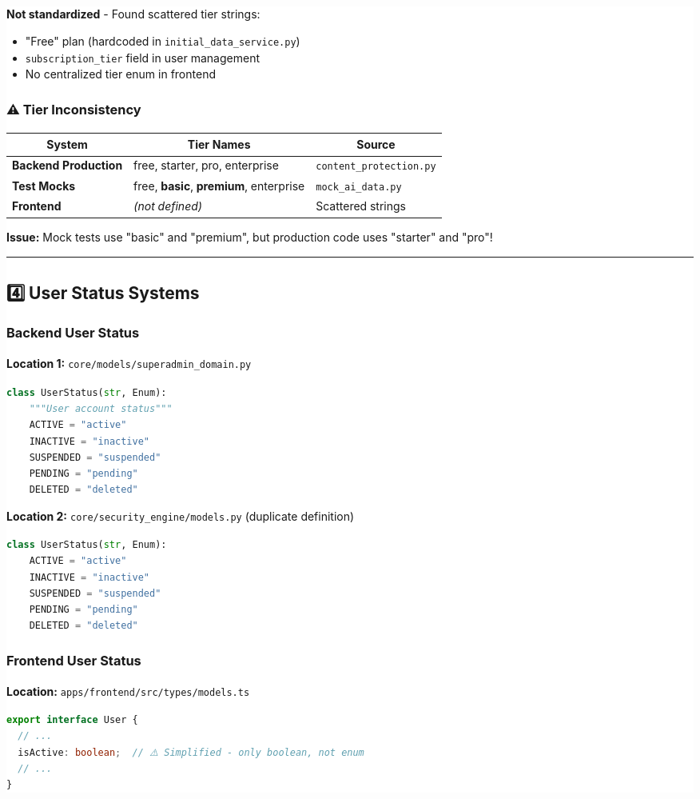 **Not standardized** - Found scattered tier strings:
- "Free" plan (hardcoded in `initial_data_service.py`)
- `subscription_tier` field in user management
- No centralized tier enum in frontend

### ⚠️ Tier Inconsistency

| System | Tier Names | Source |
|--------|-----------|---------|
| **Backend Production** | free, starter, pro, enterprise | `content_protection.py` |
| **Test Mocks** | free, **basic**, **premium**, enterprise | `mock_ai_data.py` |
| **Frontend** | *(not defined)* | Scattered strings |

**Issue:** Mock tests use "basic" and "premium", but production code uses "starter" and "pro"!

---

## 4️⃣ User Status Systems

### Backend User Status

**Location 1:** `core/models/superadmin_domain.py`

```python
class UserStatus(str, Enum):
    """User account status"""
    ACTIVE = "active"
    INACTIVE = "inactive"
    SUSPENDED = "suspended"
    PENDING = "pending"
    DELETED = "deleted"
```

**Location 2:** `core/security_engine/models.py` (duplicate definition)

```python
class UserStatus(str, Enum):
    ACTIVE = "active"
    INACTIVE = "inactive"
    SUSPENDED = "suspended"
    PENDING = "pending"
    DELETED = "deleted"
```

### Frontend User Status

**Location:** `apps/frontend/src/types/models.ts`

```typescript
export interface User {
  // ...
  isActive: boolean;  // ⚠️ Simplified - only boolean, not enum
  // ...
}
```
